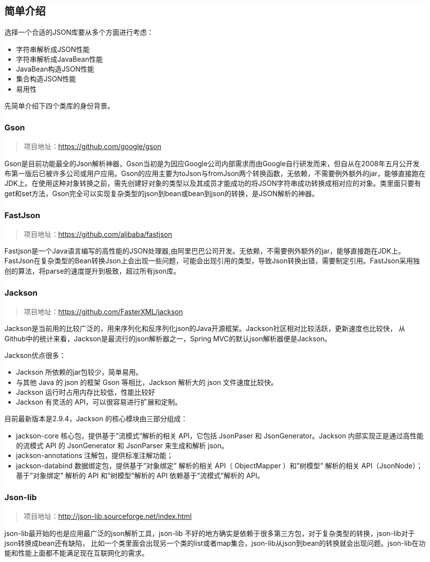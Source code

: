 ## 简单介绍

选择一个合适的JSON库要从多个方面进行考虑：

- 字符串解析成JSON性能
- 字符串解析成JavaBean性能
- JavaBean构造JSON性能
- 集合构造JSON性能
- 易用性

先简单介绍下四个类库的身份背景。

### Gson

> 项目地址：https://github.com/google/gson

Gson是目前功能最全的Json解析神器，Gson当初是为因应Google公司内部需求而由Google自行研发而来，但自从在2008年五月公开发布第一版后已被许多公司或用户应用。Gson的应用主要为toJson与fromJson两个转换函数，无依赖，不需要例外额外的jar，能够直接跑在JDK上。在使用这种对象转换之前，需先创建好对象的类型以及其成员才能成功的将JSON字符串成功转换成相对应的对象。类里面只要有get和set方法，Gson完全可以实现复杂类型的json到bean或bean到json的转换，是JSON解析的神器。

### FastJson

> 项目地址：https://github.com/alibaba/fastjson

Fastjson是一个Java语言编写的高性能的JSON处理器,由阿里巴巴公司开发。无依赖，不需要例外额外的jar，能够直接跑在JDK上。FastJson在复杂类型的Bean转换Json上会出现一些问题，可能会出现引用的类型，导致Json转换出错，需要制定引用。FastJson采用独创的算法，将parse的速度提升到极致，超过所有json库。

### Jackson

> 项目地址：https://github.com/FasterXML/jackson

Jackson是当前用的比较广泛的，用来序列化和反序列化json的Java开源框架。Jackson社区相对比较活跃，更新速度也比较快， 从Github中的统计来看，Jackson是最流行的json解析器之一，Spring MVC的默认json解析器便是Jackson。

Jackson优点很多：

- Jackson 所依赖的jar包较少，简单易用。
- 与其他 Java 的 json 的框架 Gson 等相比，Jackson 解析大的 json 文件速度比较快。
- Jackson 运行时占用内存比较低，性能比较好
- Jackson 有灵活的 API，可以很容易进行扩展和定制。

目前最新版本是2.9.4，Jackson 的核心模块由三部分组成：

- jackson-core 核心包，提供基于”流模式”解析的相关 API，它包括 JsonPaser 和 JsonGenerator。Jackson 内部实现正是通过高性能的流模式 API 的 JsonGenerator 和 JsonParser 来生成和解析 json。
- jackson-annotations 注解包，提供标准注解功能；
- jackson-databind 数据绑定包，提供基于”对象绑定” 解析的相关 API（ ObjectMapper ）和”树模型” 解析的相关 API（JsonNode）；基于”对象绑定” 解析的 API 和”树模型”解析的 API 依赖基于”流模式”解析的 API。

### Json-lib

> 项目地址：http://json-lib.sourceforge.net/index.html

json-lib最开始的也是应用最广泛的json解析工具，json-lib 不好的地方确实是依赖于很多第三方包，对于复杂类型的转换，json-lib对于json转换成bean还有缺陷， 比如一个类里面会出现另一个类的list或者map集合，json-lib从json到bean的转换就会出现问题。json-lib在功能和性能上面都不能满足现在互联网化的需求。
